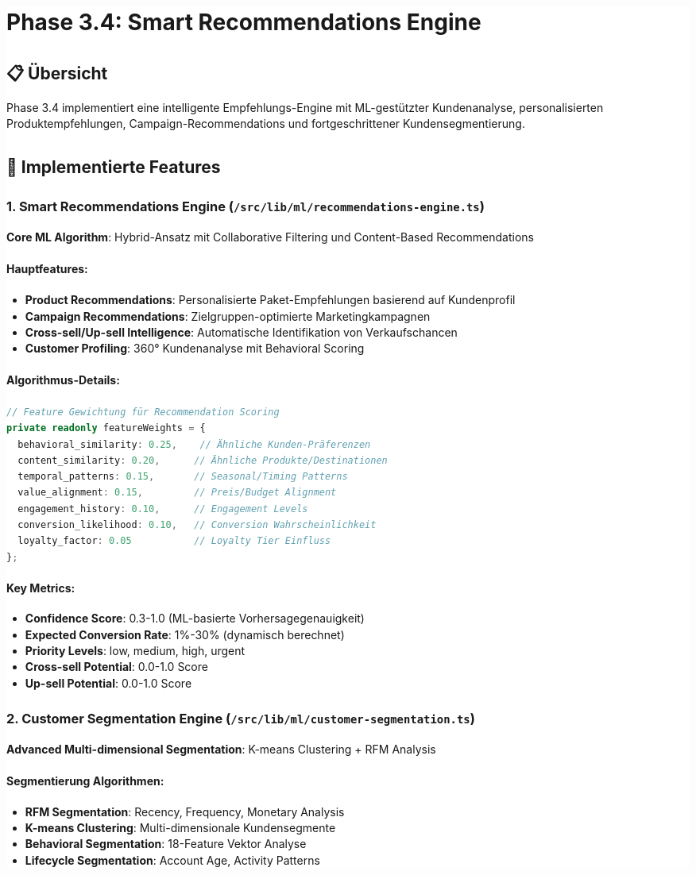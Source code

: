 # Phase 3.4: Smart Recommendations Engine

## 📋 Übersicht

Phase 3.4 implementiert eine intelligente Empfehlungs-Engine mit ML-gestützter Kundenanalyse, personalisierten Produktempfehlungen, Campaign-Recommendations und fortgeschrittener Kundensegmentierung.

## 🎯 Implementierte Features

### 1. Smart Recommendations Engine (`/src/lib/ml/recommendations-engine.ts`)

**Core ML Algorithm**: Hybrid-Ansatz mit Collaborative Filtering und Content-Based Recommendations

#### Hauptfeatures:
- **Product Recommendations**: Personalisierte Paket-Empfehlungen basierend auf Kundenprofil
- **Campaign Recommendations**: Zielgruppen-optimierte Marketingkampagnen
- **Cross-sell/Up-sell Intelligence**: Automatische Identifikation von Verkaufschancen
- **Customer Profiling**: 360° Kundenanalyse mit Behavioral Scoring

#### Algorithmus-Details:
```typescript
// Feature Gewichtung für Recommendation Scoring
private readonly featureWeights = {
  behavioral_similarity: 0.25,    // Ähnliche Kunden-Präferenzen
  content_similarity: 0.20,      // Ähnliche Produkte/Destinationen  
  temporal_patterns: 0.15,       // Seasonal/Timing Patterns
  value_alignment: 0.15,         // Preis/Budget Alignment
  engagement_history: 0.10,      // Engagement Levels
  conversion_likelihood: 0.10,   // Conversion Wahrscheinlichkeit
  loyalty_factor: 0.05           // Loyalty Tier Einfluss
};
```

#### Key Metrics:
- **Confidence Score**: 0.3-1.0 (ML-basierte Vorhersagegenauigkeit)
- **Expected Conversion Rate**: 1%-30% (dynamisch berechnet)
- **Priority Levels**: low, medium, high, urgent
- **Cross-sell Potential**: 0.0-1.0 Score
- **Up-sell Potential**: 0.0-1.0 Score

### 2. Customer Segmentation Engine (`/src/lib/ml/customer-segmentation.ts`)

**Advanced Multi-dimensional Segmentation**: K-means Clustering + RFM Analysis

#### Segmentierung Algorithmen:
- **RFM Segmentation**: Recency, Frequency, Monetary Analysis
- **K-means Clustering**: Multi-dimensionale Kundensegmente
- **Behavioral Segmentation**: 18-Feature Vektor Analyse
- **Lifecycle Segmentation**: Account Age, Activity Patterns
